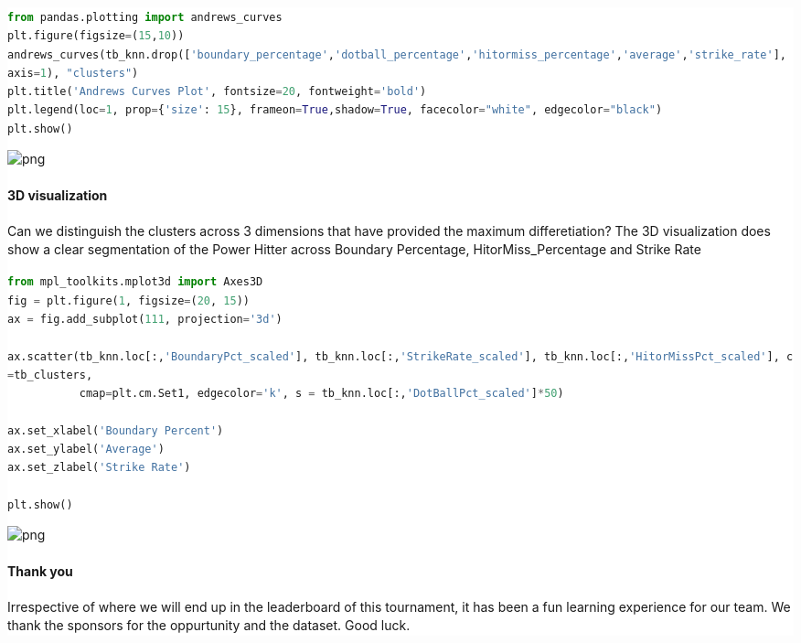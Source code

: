 
```python
from pandas.plotting import andrews_curves
plt.figure(figsize=(15,10))
andrews_curves(tb_knn.drop(['boundary_percentage','dotball_percentage','hitormiss_percentage','average','strike_rate'], axis=1), "clusters")
plt.title('Andrews Curves Plot', fontsize=20, fontweight='bold')
plt.legend(loc=1, prop={'size': 15}, frameon=True,shadow=True, facecolor="white", edgecolor="black")
plt.show()
```


![png](output_30_0.png)


#### 3D visualization

Can we distinguish the clusters across 3 dimensions that have provided the maximum differetiation? The 3D visualization does show a clear segmentation of the Power Hitter across Boundary Percentage, HitorMiss_Percentage and Strike Rate


```python
from mpl_toolkits.mplot3d import Axes3D
fig = plt.figure(1, figsize=(20, 15))
ax = fig.add_subplot(111, projection='3d')

ax.scatter(tb_knn.loc[:,'BoundaryPct_scaled'], tb_knn.loc[:,'StrikeRate_scaled'], tb_knn.loc[:,'HitorMissPct_scaled'], c=tb_clusters,
           cmap=plt.cm.Set1, edgecolor='k', s = tb_knn.loc[:,'DotBallPct_scaled']*50)

ax.set_xlabel('Boundary Percent')
ax.set_ylabel('Average')
ax.set_zlabel('Strike Rate')

plt.show()
```


![png](output_32_0.png)


#### Thank you
Irrespective of where we will end up in the leaderboard of this tournament, it has been a fun learning experience for our team. We thank the sponsors for the oppurtunity and the dataset. Good luck.
